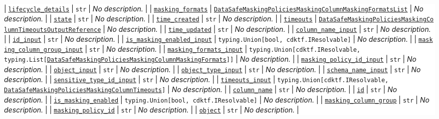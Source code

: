 | <code><a href="#rhizo-co-terraform-provider-oci.dataSafeMaskingPoliciesMaskingColumn.DataSafeMaskingPoliciesMaskingColumn.property.lifecycleDetails">lifecycle_details</a></code> | <code>str</code> | *No description.* |
| <code><a href="#rhizo-co-terraform-provider-oci.dataSafeMaskingPoliciesMaskingColumn.DataSafeMaskingPoliciesMaskingColumn.property.maskingFormats">masking_formats</a></code> | <code><a href="#rhizo-co-terraform-provider-oci.dataSafeMaskingPoliciesMaskingColumn.DataSafeMaskingPoliciesMaskingColumnMaskingFormatsList">DataSafeMaskingPoliciesMaskingColumnMaskingFormatsList</a></code> | *No description.* |
| <code><a href="#rhizo-co-terraform-provider-oci.dataSafeMaskingPoliciesMaskingColumn.DataSafeMaskingPoliciesMaskingColumn.property.state">state</a></code> | <code>str</code> | *No description.* |
| <code><a href="#rhizo-co-terraform-provider-oci.dataSafeMaskingPoliciesMaskingColumn.DataSafeMaskingPoliciesMaskingColumn.property.timeCreated">time_created</a></code> | <code>str</code> | *No description.* |
| <code><a href="#rhizo-co-terraform-provider-oci.dataSafeMaskingPoliciesMaskingColumn.DataSafeMaskingPoliciesMaskingColumn.property.timeouts">timeouts</a></code> | <code><a href="#rhizo-co-terraform-provider-oci.dataSafeMaskingPoliciesMaskingColumn.DataSafeMaskingPoliciesMaskingColumnTimeoutsOutputReference">DataSafeMaskingPoliciesMaskingColumnTimeoutsOutputReference</a></code> | *No description.* |
| <code><a href="#rhizo-co-terraform-provider-oci.dataSafeMaskingPoliciesMaskingColumn.DataSafeMaskingPoliciesMaskingColumn.property.timeUpdated">time_updated</a></code> | <code>str</code> | *No description.* |
| <code><a href="#rhizo-co-terraform-provider-oci.dataSafeMaskingPoliciesMaskingColumn.DataSafeMaskingPoliciesMaskingColumn.property.columnNameInput">column_name_input</a></code> | <code>str</code> | *No description.* |
| <code><a href="#rhizo-co-terraform-provider-oci.dataSafeMaskingPoliciesMaskingColumn.DataSafeMaskingPoliciesMaskingColumn.property.idInput">id_input</a></code> | <code>str</code> | *No description.* |
| <code><a href="#rhizo-co-terraform-provider-oci.dataSafeMaskingPoliciesMaskingColumn.DataSafeMaskingPoliciesMaskingColumn.property.isMaskingEnabledInput">is_masking_enabled_input</a></code> | <code>typing.Union[bool, cdktf.IResolvable]</code> | *No description.* |
| <code><a href="#rhizo-co-terraform-provider-oci.dataSafeMaskingPoliciesMaskingColumn.DataSafeMaskingPoliciesMaskingColumn.property.maskingColumnGroupInput">masking_column_group_input</a></code> | <code>str</code> | *No description.* |
| <code><a href="#rhizo-co-terraform-provider-oci.dataSafeMaskingPoliciesMaskingColumn.DataSafeMaskingPoliciesMaskingColumn.property.maskingFormatsInput">masking_formats_input</a></code> | <code>typing.Union[cdktf.IResolvable, typing.List[<a href="#rhizo-co-terraform-provider-oci.dataSafeMaskingPoliciesMaskingColumn.DataSafeMaskingPoliciesMaskingColumnMaskingFormats">DataSafeMaskingPoliciesMaskingColumnMaskingFormats</a>]]</code> | *No description.* |
| <code><a href="#rhizo-co-terraform-provider-oci.dataSafeMaskingPoliciesMaskingColumn.DataSafeMaskingPoliciesMaskingColumn.property.maskingPolicyIdInput">masking_policy_id_input</a></code> | <code>str</code> | *No description.* |
| <code><a href="#rhizo-co-terraform-provider-oci.dataSafeMaskingPoliciesMaskingColumn.DataSafeMaskingPoliciesMaskingColumn.property.objectInput">object_input</a></code> | <code>str</code> | *No description.* |
| <code><a href="#rhizo-co-terraform-provider-oci.dataSafeMaskingPoliciesMaskingColumn.DataSafeMaskingPoliciesMaskingColumn.property.objectTypeInput">object_type_input</a></code> | <code>str</code> | *No description.* |
| <code><a href="#rhizo-co-terraform-provider-oci.dataSafeMaskingPoliciesMaskingColumn.DataSafeMaskingPoliciesMaskingColumn.property.schemaNameInput">schema_name_input</a></code> | <code>str</code> | *No description.* |
| <code><a href="#rhizo-co-terraform-provider-oci.dataSafeMaskingPoliciesMaskingColumn.DataSafeMaskingPoliciesMaskingColumn.property.sensitiveTypeIdInput">sensitive_type_id_input</a></code> | <code>str</code> | *No description.* |
| <code><a href="#rhizo-co-terraform-provider-oci.dataSafeMaskingPoliciesMaskingColumn.DataSafeMaskingPoliciesMaskingColumn.property.timeoutsInput">timeouts_input</a></code> | <code>typing.Union[cdktf.IResolvable, <a href="#rhizo-co-terraform-provider-oci.dataSafeMaskingPoliciesMaskingColumn.DataSafeMaskingPoliciesMaskingColumnTimeouts">DataSafeMaskingPoliciesMaskingColumnTimeouts</a>]</code> | *No description.* |
| <code><a href="#rhizo-co-terraform-provider-oci.dataSafeMaskingPoliciesMaskingColumn.DataSafeMaskingPoliciesMaskingColumn.property.columnName">column_name</a></code> | <code>str</code> | *No description.* |
| <code><a href="#rhizo-co-terraform-provider-oci.dataSafeMaskingPoliciesMaskingColumn.DataSafeMaskingPoliciesMaskingColumn.property.id">id</a></code> | <code>str</code> | *No description.* |
| <code><a href="#rhizo-co-terraform-provider-oci.dataSafeMaskingPoliciesMaskingColumn.DataSafeMaskingPoliciesMaskingColumn.property.isMaskingEnabled">is_masking_enabled</a></code> | <code>typing.Union[bool, cdktf.IResolvable]</code> | *No description.* |
| <code><a href="#rhizo-co-terraform-provider-oci.dataSafeMaskingPoliciesMaskingColumn.DataSafeMaskingPoliciesMaskingColumn.property.maskingColumnGroup">masking_column_group</a></code> | <code>str</code> | *No description.* |
| <code><a href="#rhizo-co-terraform-provider-oci.dataSafeMaskingPoliciesMaskingColumn.DataSafeMaskingPoliciesMaskingColumn.property.maskingPolicyId">masking_policy_id</a></code> | <code>str</code> | *No description.* |
| <code><a href="#rhizo-co-terraform-provider-oci.dataSafeMaskingPoliciesMaskingColumn.DataSafeMaskingPoliciesMaskingColumn.property.object">object</a></code> | <code>str</code> | *No description.* |